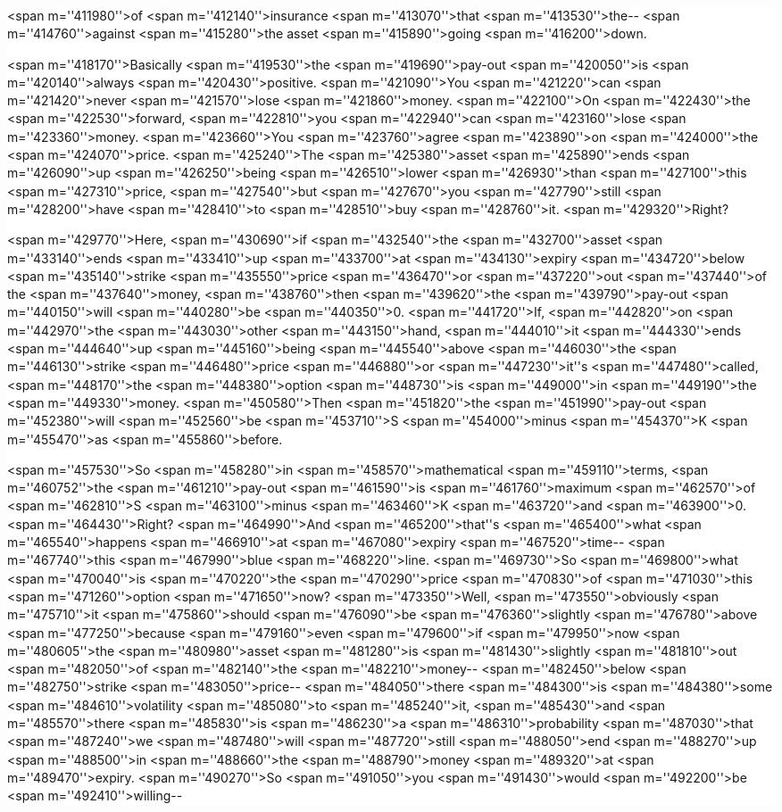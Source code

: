   <span m=''411980''>of</span> <span m=''412140''>insurance</span> <span m=''413070''>that</span>
  <span m=''413530''>the--</span> <span m=''414760''>against</span> <span m=''415280''>the
  asset</span> <span m=''415890''>going</span> <span m=''416200''>down.</span> </p><p><span
  m=''418170''>Basically</span> <span m=''419530''>the</span> <span m=''419690''>pay-out</span>
  <span m=''420050''>is</span> <span m=''420140''>always</span> <span m=''420430''>positive.</span>
  <span m=''421090''>You</span> <span m=''421220''>can</span> <span m=''421420''>never</span>
  <span m=''421570''>lose</span> <span m=''421860''>money.</span> <span m=''422100''>On</span>
  <span m=''422430''>the</span> <span m=''422530''>forward,</span> <span m=''422810''>you</span>
  <span m=''422940''>can</span> <span m=''423160''>lose</span> <span m=''423360''>money.</span>
  <span m=''423660''>You</span> <span m=''423760''>agree</span> <span m=''423890''>on</span>
  <span m=''424000''>the</span> <span m=''424070''>price.</span> <span m=''425240''>The</span>
  <span m=''425380''>asset</span> <span m=''425890''>ends</span> <span m=''426090''>up</span>
  <span m=''426250''>being</span> <span m=''426510''>lower</span> <span m=''426930''>than</span>
  <span m=''427100''>this</span> <span m=''427310''>price,</span> <span m=''427540''>but</span>
  <span m=''427670''>you</span> <span m=''427790''>still</span> <span m=''428200''>have</span>
  <span m=''428410''>to</span> <span m=''428510''>buy</span> <span m=''428760''>it.</span>
  <span m=''429320''>Right?</span> </p><p><span m=''429770''>Here,</span> <span m=''430690''>if</span>
  <span m=''432540''>the</span> <span m=''432700''>asset</span> <span m=''433140''>ends</span>
  <span m=''433410''>up</span> <span m=''433700''>at</span> <span m=''434130''>expiry</span>
  <span m=''434720''>below</span> <span m=''435140''>strike</span> <span m=''435550''>price</span>
  <span m=''436470''>or</span> <span m=''437220''>out</span> <span m=''437440''>of
  the</span> <span m=''437640''>money,</span> <span m=''438760''>then</span> <span
  m=''439620''>the</span> <span m=''439790''>pay-out</span> <span m=''440150''>will</span>
  <span m=''440280''>be</span> <span m=''440350''>0.</span> <span m=''441720''>If,</span>
  <span m=''442820''>on</span> <span m=''442970''>the</span> <span m=''443030''>other</span>
  <span m=''443150''>hand,</span> <span m=''444010''>it</span> <span m=''444330''>ends</span>
  <span m=''444640''>up</span> <span m=''445160''>being</span> <span m=''445540''>above</span>
  <span m=''446030''>the</span> <span m=''446130''>strike</span> <span m=''446480''>price</span>
  <span m=''446880''>or</span> <span m=''447230''>it''s</span> <span m=''447480''>called,</span>
  <span m=''448170''>the</span> <span m=''448380''>option</span> <span m=''448730''>is</span>
  <span m=''449000''>in</span> <span m=''449190''>the</span> <span m=''449330''>money.</span>
  <span m=''450580''>Then</span> <span m=''451820''>the</span> <span m=''451990''>pay-out</span>
  <span m=''452380''>will</span> <span m=''452560''>be</span> <span m=''453710''>S</span>
  <span m=''454000''>minus</span> <span m=''454370''>K</span> <span m=''455470''>as</span>
  <span m=''455860''>before.</span> </p><p><span m=''457530''>So</span> <span m=''458280''>in</span>
  <span m=''458570''>mathematical</span> <span m=''459110''>terms,</span> <span m=''460752''>the</span>
  <span m=''461210''>pay-out</span> <span m=''461590''>is</span> <span m=''461760''>maximum</span>
  <span m=''462570''>of</span> <span m=''462810''>S</span> <span m=''463100''>minus</span>
  <span m=''463460''>K</span> <span m=''463720''>and</span> <span m=''463900''>0.</span>
  <span m=''464430''>Right?</span> <span m=''464990''>And</span> <span m=''465200''>that''s</span>
  <span m=''465400''>what</span> <span m=''465540''>happens</span> <span m=''466910''>at</span>
  <span m=''467080''>expiry</span> <span m=''467520''>time--</span> <span m=''467740''>this</span>
  <span m=''467990''>blue</span> <span m=''468220''>line.</span> <span m=''469730''>So</span>
  <span m=''469800''>what</span> <span m=''470040''>is</span> <span m=''470220''>the</span>
  <span m=''470290''>price</span> <span m=''470830''>of</span> <span m=''471030''>this</span>
  <span m=''471260''>option</span> <span m=''471650''>now?</span> <span m=''473350''>Well,</span>
  <span m=''473550''>obviously</span> <span m=''475710''>it</span> <span m=''475860''>should</span>
  <span m=''476090''>be</span> <span m=''476360''>slightly</span> <span m=''476780''>above</span>
  <span m=''477250''>because</span> <span m=''479160''>even</span> <span m=''479600''>if</span>
  <span m=''479950''>now</span> <span m=''480605''>the</span> <span m=''480980''>asset</span>
  <span m=''481280''>is</span> <span m=''481430''>slightly</span> <span m=''481810''>out</span>
  <span m=''482050''>of</span> <span m=''482140''>the</span> <span m=''482210''>money--</span>
  <span m=''482450''>below</span> <span m=''482750''>strike</span> <span m=''483050''>price--</span>
  <span m=''484050''>there</span> <span m=''484300''>is</span> <span m=''484380''>some</span>
  <span m=''484610''>volatility</span> <span m=''485080''>to</span> <span m=''485240''>it,</span>
  <span m=''485430''>and</span> <span m=''485570''>there</span> <span m=''485830''>is</span>
  <span m=''486230''>a</span> <span m=''486310''>probability</span> <span m=''487030''>that</span>
  <span m=''487240''>we</span> <span m=''487480''>will</span> <span m=''487720''>still</span>
  <span m=''488050''>end</span> <span m=''488270''>up</span> <span m=''488500''>in</span>
  <span m=''488660''>the</span> <span m=''488790''>money</span> <span m=''489320''>at</span>
  <span m=''489470''>expiry.</span> <span m=''490270''>So</span> <span m=''491050''>you</span>
  <span m=''491430''>would</span> <span m=''492200''>be</span> <span m=''492410''>willing--</span>